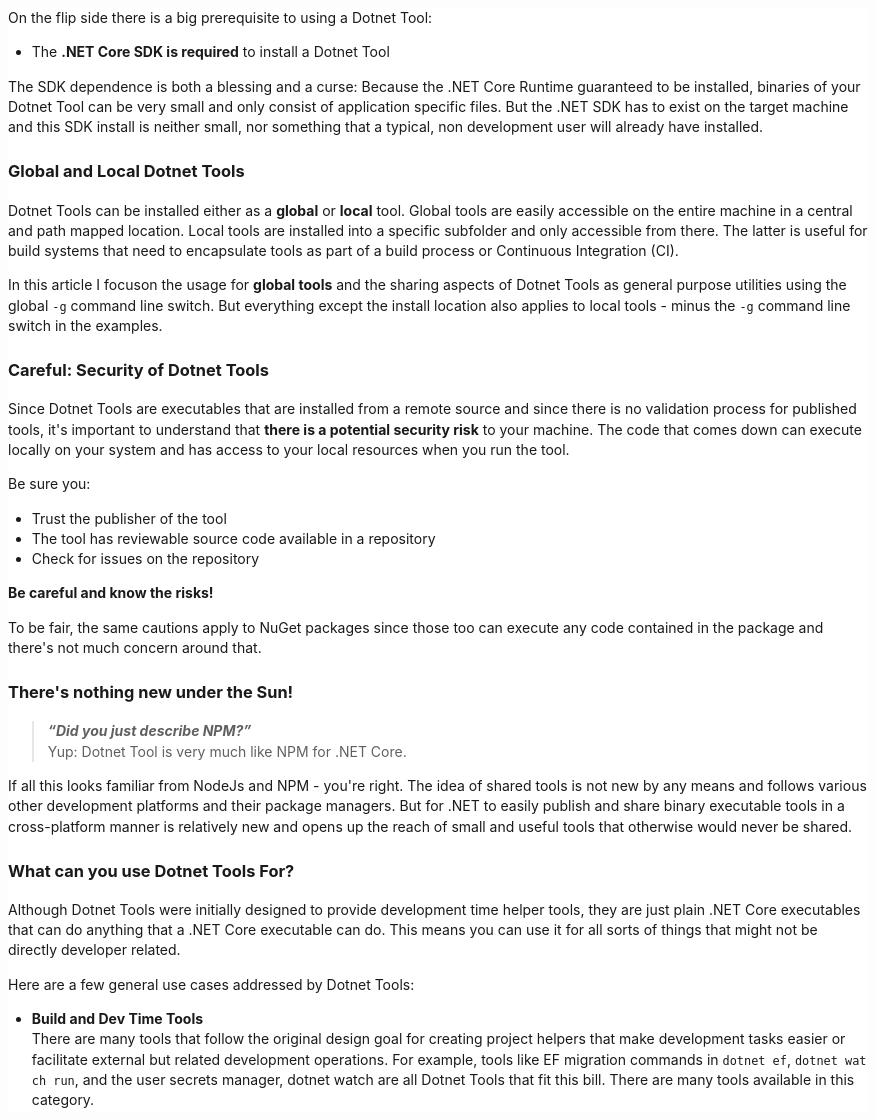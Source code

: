 On the flip side there is a big prerequisite to using a Dotnet Tool:

* The **.NET Core SDK is required** to install a Dotnet Tool

The SDK dependence is both a blessing and a curse: Because the .NET Core Runtime guaranteed to be installed, binaries of your Dotnet Tool can be very small and only consist of application specific files. But the .NET SDK has to exist on the target machine and this SDK install is neither small, nor something that a typical, non development user will already have installed.

### Global and Local Dotnet Tools
Dotnet Tools can be installed either as a **global** or **local** tool. Global tools are easily accessible on the entire machine in a central and path mapped location. Local tools are installed into a specific subfolder and only accessible from there. The latter is useful for build systems that need to encapsulate tools as part of a build process or Continuous Integration (CI).

In this article I focuson the usage for **global tools** and the sharing aspects of Dotnet Tools as general purpose utilities using the global `-g` command line switch. But everything except the install location also applies to local tools - minus the `-g` command line switch in the examples.

### Careful: Security of Dotnet Tools
Since Dotnet Tools are executables that are installed from a remote source and since there is no validation process for published tools, it's important to understand that **there is a potential security risk** to your machine. The code that comes down can execute locally on your system and has access to your local resources when you run the tool.
  
Be sure you:

* Trust the publisher of the tool
* The tool has reviewable source code available in a repository
* Check for issues on the repository

**Be careful and know the risks!**

To be fair, the same cautions apply to NuGet packages since those too can execute any code contained in the package and there's not much concern around that.

### There's nothing new under the Sun!

> ***“Did you just describe NPM?”***  
> Yup: Dotnet Tool is very much like NPM  for .NET Core.

If all this looks familiar from NodeJs and NPM - you're right. The idea of shared tools is not new by any means and follows various other development platforms and their package managers. But for .NET to easily publish and share binary executable tools in a cross-platform manner is relatively new and opens up the reach of small and useful tools that otherwise would never be shared. 

### What can you use Dotnet Tools For?
Although Dotnet Tools were initially designed to provide development time helper tools, they are just plain .NET Core executables that can do anything that a .NET Core executable can do. This means you can use it for all sorts of things that might not be directly developer related.

Here are a few general use cases addressed by Dotnet Tools:

* **Build and Dev Time Tools**  
There are many tools that follow the original design goal for creating project helpers that make development tasks easier or facilitate external but related development operations. For example, tools like EF migration commands in `dotnet ef`, `dotnet watch run`, and the user secrets manager, dotnet watch are all Dotnet Tools that fit this bill. There are many tools available in this category.
